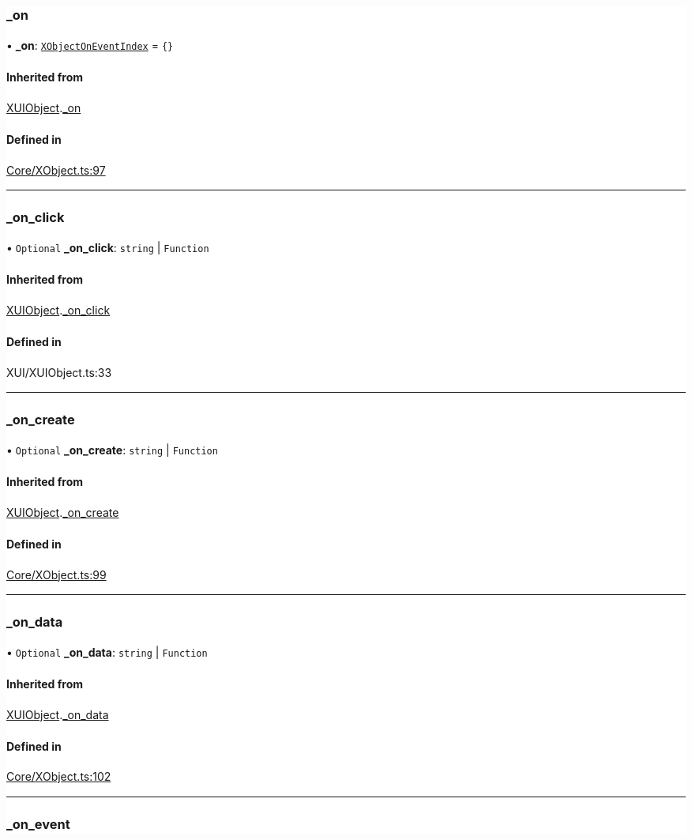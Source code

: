 ### \_on

• **\_on**: [`XObjectOnEventIndex`](../interfaces/Core_XObject.XObjectOnEventIndex.md) = `{}`

#### Inherited from

[XUIObject](XUI_XUIObject.XUIObject.md).[_on](XUI_XUIObject.XUIObject.md#_on)

#### Defined in

[Core/XObject.ts:97](https://github.com/fridman-tamir/XPell/blob/be3d5a4/src/Core/XObject.ts#L97)

___

### \_on\_click

• `Optional` **\_on\_click**: `string` \| `Function`

#### Inherited from

[XUIObject](XUI_XUIObject.XUIObject.md).[_on_click](XUI_XUIObject.XUIObject.md#_on_click)

#### Defined in

XUI/XUIObject.ts:33

___

### \_on\_create

• `Optional` **\_on\_create**: `string` \| `Function`

#### Inherited from

[XUIObject](XUI_XUIObject.XUIObject.md).[_on_create](XUI_XUIObject.XUIObject.md#_on_create)

#### Defined in

[Core/XObject.ts:99](https://github.com/fridman-tamir/XPell/blob/be3d5a4/src/Core/XObject.ts#L99)

___

### \_on\_data

• `Optional` **\_on\_data**: `string` \| `Function`

#### Inherited from

[XUIObject](XUI_XUIObject.XUIObject.md).[_on_data](XUI_XUIObject.XUIObject.md#_on_data)

#### Defined in

[Core/XObject.ts:102](https://github.com/fridman-tamir/XPell/blob/be3d5a4/src/Core/XObject.ts#L102)

___

### \_on\_event
